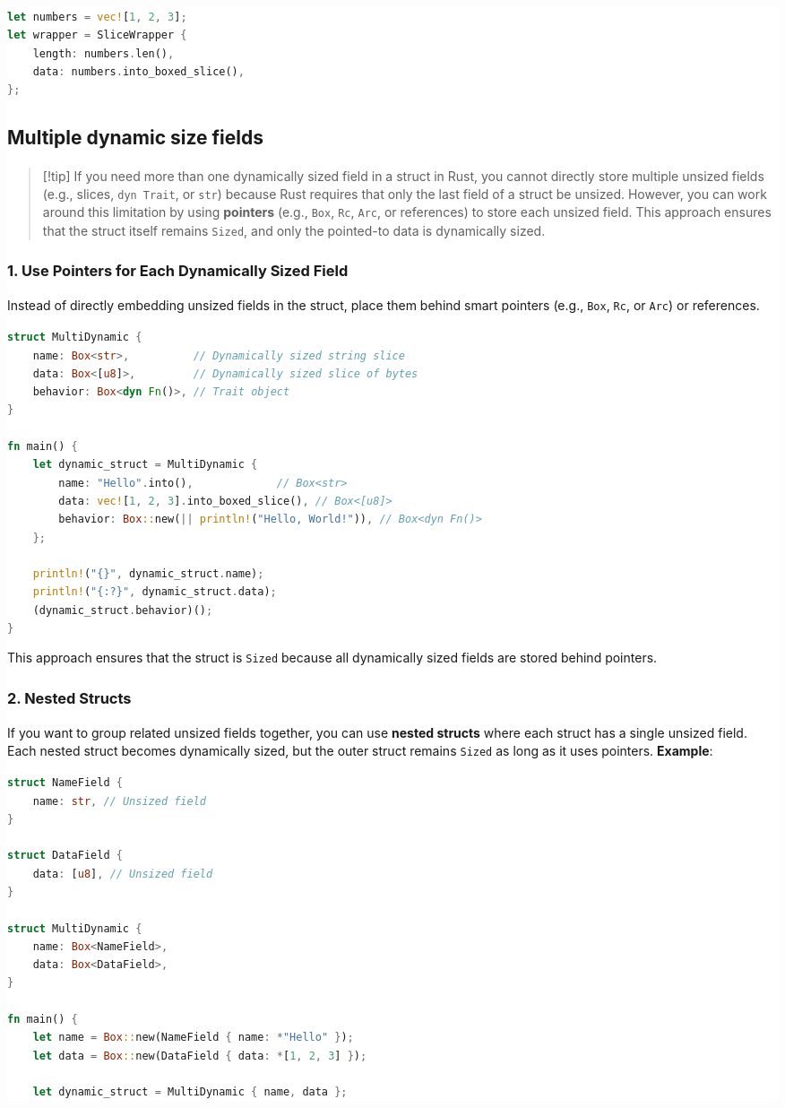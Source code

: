 ```rust
let numbers = vec![1, 2, 3];
let wrapper = SliceWrapper {
    length: numbers.len(),
    data: numbers.into_boxed_slice(),
};
```
## Multiple dynamic size fields
> [!tip] If you need more than one dynamically sized field in a struct in Rust, you cannot directly store multiple unsized fields (e.g., slices, `dyn Trait`, or `str`) because Rust requires that only the last field of a struct be unsized. However, you can work around this limitation by using **pointers** (e.g., `Box`, `Rc`, `Arc`, or references) to store each unsized field. This approach ensures that the struct itself remains `Sized`, and only the pointed-to data is dynamically sized.
### 1. Use Pointers for Each Dynamically Sized Field
Instead of directly embedding unsized fields in the struct, place them behind smart pointers (e.g., `Box`, `Rc`, or `Arc`) or references.
```rust
struct MultiDynamic {
    name: Box<str>,          // Dynamically sized string slice
    data: Box<[u8]>,         // Dynamically sized slice of bytes
    behavior: Box<dyn Fn()>, // Trait object
}

fn main() {
    let dynamic_struct = MultiDynamic {
        name: "Hello".into(),             // Box<str>
        data: vec![1, 2, 3].into_boxed_slice(), // Box<[u8]>
        behavior: Box::new(|| println!("Hello, World!")), // Box<dyn Fn()>
    };

    println!("{}", dynamic_struct.name);
    println!("{:?}", dynamic_struct.data);
    (dynamic_struct.behavior)();
}
```
This approach ensures that the struct is `Sized` because all dynamically sized fields are stored behind pointers.
### 2. Nested Structs
If you want to group related unsized fields together, you can use **nested structs** where each struct has a single unsized field. Each nested struct becomes dynamically sized, but the outer struct remains `Sized` as long as it uses pointers.
**Example**:
```rust
struct NameField {
    name: str, // Unsized field
}

struct DataField {
    data: [u8], // Unsized field
}

struct MultiDynamic {
    name: Box<NameField>,
    data: Box<DataField>,
}

fn main() {
    let name = Box::new(NameField { name: *"Hello" });
    let data = Box::new(DataField { data: *[1, 2, 3] });

    let dynamic_struct = MultiDynamic { name, data };

```